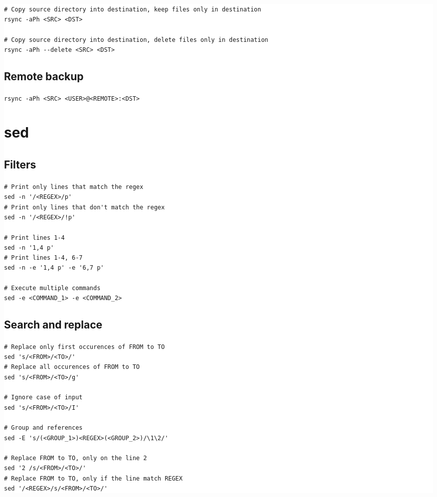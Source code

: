 ```shell
# Copy source directory into destination, keep files only in destination
rsync -aPh <SRC> <DST>

# Copy source directory into destination, delete files only in destination
rsync -aPh --delete <SRC> <DST>
```

## Remote backup

```shell
rsync -aPh <SRC> <USER>@<REMOTE>:<DST>
```

# sed

## Filters

```shell
# Print only lines that match the regex
sed -n '/<REGEX>/p'
# Print only lines that don't match the regex
sed -n '/<REGEX>/!p'

# Print lines 1-4
sed -n '1,4 p'
# Print lines 1-4, 6-7
sed -n -e '1,4 p' -e '6,7 p'

# Execute multiple commands
sed -e <COMMAND_1> -e <COMMAND_2>
```

## Search and replace

```shell
# Replace only first occurences of FROM to TO
sed 's/<FROM>/<TO>/'
# Replace all occurences of FROM to TO
sed 's/<FROM>/<TO>/g'

# Ignore case of input
sed 's/<FROM>/<TO>/I'

# Group and references
sed -E 's/(<GROUP_1>)<REGEX>(<GROUP_2>)/\1\2/'

# Replace FROM to TO, only on the line 2
sed '2 /s/<FROM>/<TO>/'
# Replace FROM to TO, only if the line match REGEX
sed '/<REGEX>/s/<FROM>/<TO>/'
```
